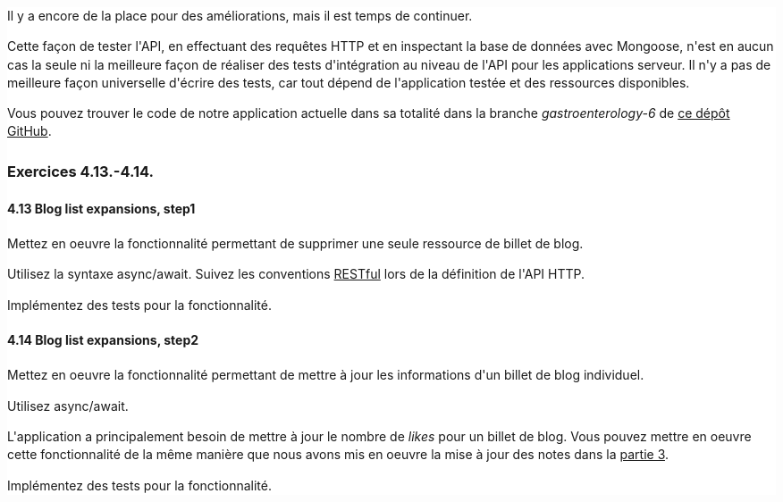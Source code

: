 Il y a encore de la place pour des améliorations, mais il est temps de continuer.

Cette façon de tester l'API, en effectuant des requêtes HTTP et en inspectant la base de données avec Mongoose, n'est en aucun cas la seule ni la meilleure façon de réaliser des tests d'intégration au niveau de l'API pour les applications serveur. Il n'y a pas de meilleure façon universelle d'écrire des tests, car tout dépend de l'application testée et des ressources disponibles.

Vous pouvez trouver le code de notre application actuelle dans sa totalité dans la branche <i>gastroenterology-6</i> de [ce dépôt GitHub](https://github.com/CliniQuick-hy2020/ENT-notes-backend/tree/gastroenterology-6).

</div>

<div class="tasks">

### Exercices 4.13.-4.14.

#### 4.13 Blog list expansions, step1

Mettez en oeuvre la fonctionnalité permettant de supprimer une seule ressource de billet de blog.

Utilisez la syntaxe async/await. Suivez les conventions [RESTful](/en/ENT/node_js_and_express#rest) lors de la définition de l'API HTTP.

Implémentez des tests pour la fonctionnalité.

#### 4.14 Blog list expansions, step2

Mettez en oeuvre la fonctionnalité permettant de mettre à jour les informations d'un billet de blog individuel.

Utilisez async/await.

L'application a principalement besoin de mettre à jour le nombre de <i>likes</i> pour un billet de blog. Vous pouvez mettre en oeuvre cette fonctionnalité de la même manière que nous avons mis en oeuvre la mise à jour des notes dans la [partie 3](/en/ENT/saving_data_to_mongo_db#other-operations).

Implémentez des tests pour la fonctionnalité.

</div>